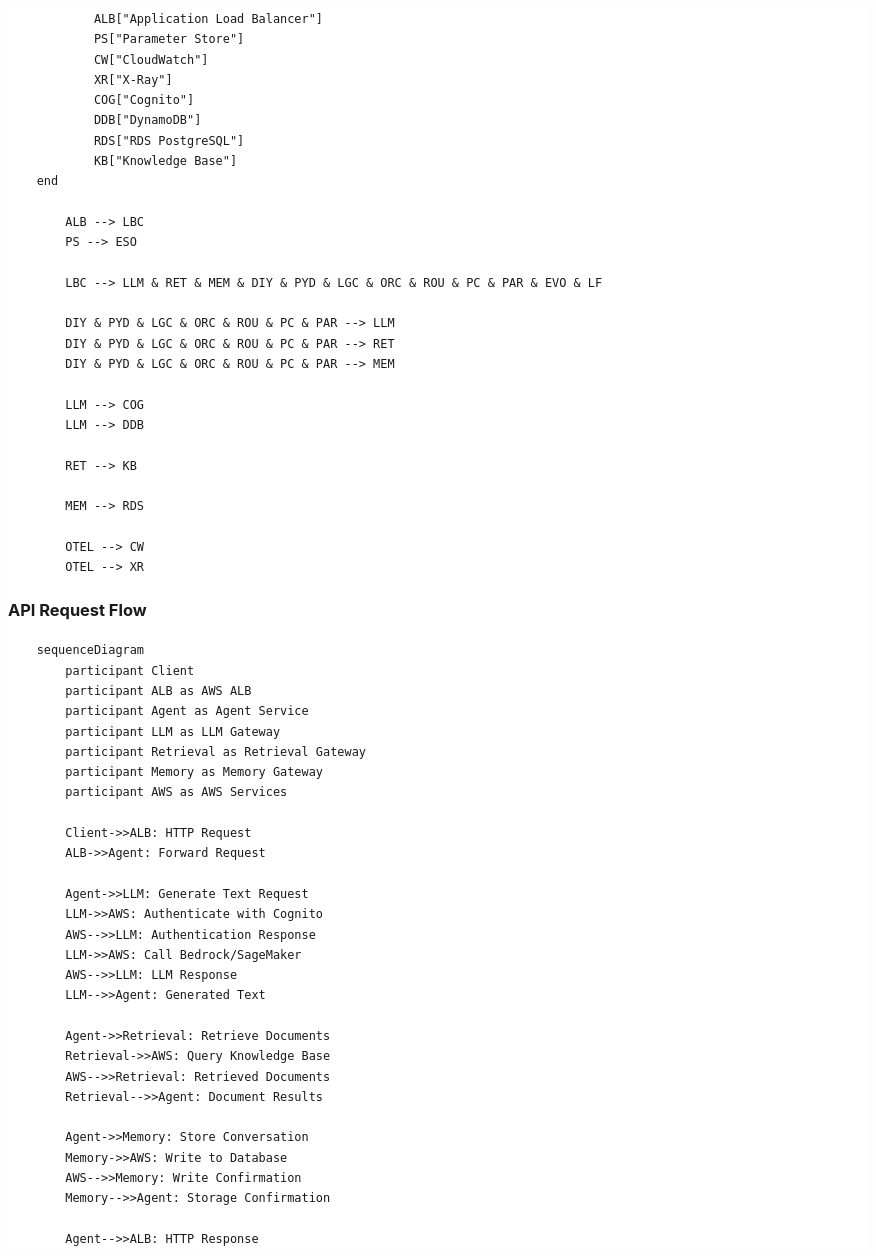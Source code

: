 ```mermaid
            ALB["Application Load Balancer"]
            PS["Parameter Store"]
            CW["CloudWatch"]
            XR["X-Ray"]
            COG["Cognito"]
            DDB["DynamoDB"]
            RDS["RDS PostgreSQL"]
            KB["Knowledge Base"]
    end
        
        ALB --> LBC
        PS --> ESO
        
        LBC --> LLM & RET & MEM & DIY & PYD & LGC & ORC & ROU & PC & PAR & EVO & LF
        
        DIY & PYD & LGC & ORC & ROU & PC & PAR --> LLM
        DIY & PYD & LGC & ORC & ROU & PC & PAR --> RET
        DIY & PYD & LGC & ORC & ROU & PC & PAR --> MEM
        
        LLM --> COG
        LLM --> DDB
        
        RET --> KB
        
        MEM --> RDS
        
        OTEL --> CW
        OTEL --> XR
```

### API Request Flow

```mermaid
    sequenceDiagram
        participant Client
        participant ALB as AWS ALB
        participant Agent as Agent Service
        participant LLM as LLM Gateway
        participant Retrieval as Retrieval Gateway
        participant Memory as Memory Gateway
        participant AWS as AWS Services
    
        Client->>ALB: HTTP Request
        ALB->>Agent: Forward Request
        
        Agent->>LLM: Generate Text Request
        LLM->>AWS: Authenticate with Cognito
        AWS-->>LLM: Authentication Response
        LLM->>AWS: Call Bedrock/SageMaker
        AWS-->>LLM: LLM Response
        LLM-->>Agent: Generated Text
        
        Agent->>Retrieval: Retrieve Documents
        Retrieval->>AWS: Query Knowledge Base
        AWS-->>Retrieval: Retrieved Documents
        Retrieval-->>Agent: Document Results
        
        Agent->>Memory: Store Conversation
        Memory->>AWS: Write to Database
        AWS-->>Memory: Write Confirmation
        Memory-->>Agent: Storage Confirmation
        
        Agent-->>ALB: HTTP Response
```